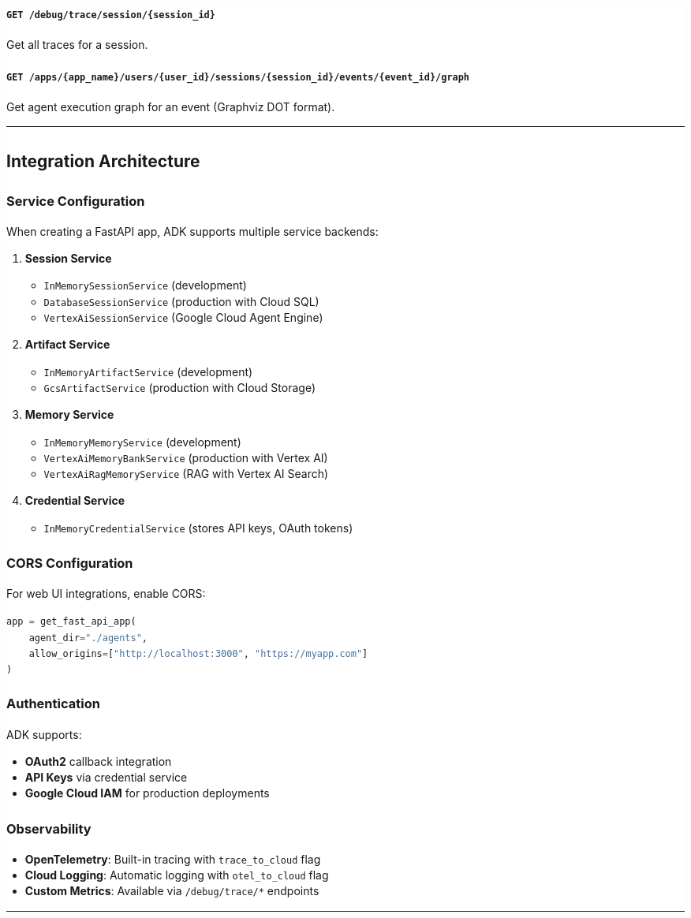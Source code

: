 #### `GET /debug/trace/session/{session_id}`
Get all traces for a session.

#### `GET /apps/{app_name}/users/{user_id}/sessions/{session_id}/events/{event_id}/graph`
Get agent execution graph for an event (Graphviz DOT format).

---

## Integration Architecture

### Service Configuration

When creating a FastAPI app, ADK supports multiple service backends:

1. **Session Service**
   - `InMemorySessionService` (development)
   - `DatabaseSessionService` (production with Cloud SQL)
   - `VertexAiSessionService` (Google Cloud Agent Engine)

2. **Artifact Service**
   - `InMemoryArtifactService` (development)
   - `GcsArtifactService` (production with Cloud Storage)

3. **Memory Service**
   - `InMemoryMemoryService` (development)
   - `VertexAiMemoryBankService` (production with Vertex AI)
   - `VertexAiRagMemoryService` (RAG with Vertex AI Search)

4. **Credential Service**
   - `InMemoryCredentialService` (stores API keys, OAuth tokens)

### CORS Configuration

For web UI integrations, enable CORS:

```python
app = get_fast_api_app(
    agent_dir="./agents",
    allow_origins=["http://localhost:3000", "https://myapp.com"]
)
```

### Authentication

ADK supports:
- **OAuth2** callback integration
- **API Keys** via credential service
- **Google Cloud IAM** for production deployments

### Observability

- **OpenTelemetry**: Built-in tracing with `trace_to_cloud` flag
- **Cloud Logging**: Automatic logging with `otel_to_cloud` flag
- **Custom Metrics**: Available via `/debug/trace/*` endpoints

---
